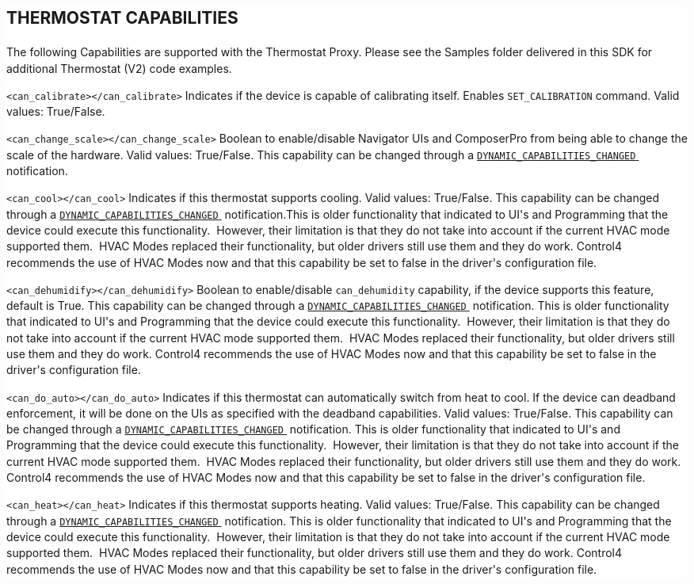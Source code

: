 ## THERMOSTAT CAPABILITIES

The following Capabilities are supported with the Thermostat Proxy. Please see the Samples folder delivered in this SDK for additional Thermostat (V2) code examples.

`<can_calibrate></can_calibrate>`
Indicates if the device is capable of calibrating itself. Enables `SET_CALIBRATION` command. Valid values: True/False.


`<can_change_scale></can_change_scale>`
Boolean to enable/disable Navigator UIs and ComposerPro from being able to change the scale of the hardware. Valid values: True/False. This capability can be changed through a [`DYNAMIC_CAPABILITIES_CHANGED` ][1] notification.


`<can_cool></can_cool>`
Indicates if this thermostat supports cooling. Valid values: True/False. This capability can be changed through a [`DYNAMIC_CAPABILITIES_CHANGED` ][2] notification.This is older functionality that indicated to UI's and Programming that the device could execute this functionality.  However, their limitation is that they do not take into account if the current HVAC mode supported them.  HVAC Modes replaced their functionality, but older drivers still use them and they do work. Control4  recommends the use of HVAC Modes now and that this capability be set to false in the driver's configuration file.


`<can_dehumidify></can_dehumidify>`
Boolean to enable/disable `can_dehumidity` capability, if the device supports this feature, default is True. This capability can be changed through a [`DYNAMIC_CAPABILITIES_CHANGED` ][3] notification. This is older functionality that indicated to UI's and Programming that the device could execute this functionality.  However, their limitation is that they do not take into account if the current HVAC mode supported them.  HVAC Modes replaced their functionality, but older drivers still use them and they do work. Control4  recommends the use of HVAC Modes now and that this capability be set to false in the driver's configuration file.


`<can_do_auto></can_do_auto>`
 Indicates if this thermostat can automatically switch from heat to cool. If the device can deadband enforcement, it will be done on the UIs as specified with the deadband capabilities. Valid values: True/False. This capability can be changed through a [`DYNAMIC_CAPABILITIES_CHANGED` ][4] notification. This is older functionality that indicated to UI's and Programming that the device could execute this functionality.  However, their limitation is that they do not take into account if the current HVAC mode supported them.  HVAC Modes replaced their functionality, but older drivers still use them and they do work. Control4  recommends the use of HVAC Modes now and that this capability be set to false in the driver's configuration file.


`<can_heat></can_heat>`
Indicates if this thermostat supports heating. Valid values: True/False. This capability can be changed through a [`DYNAMIC_CAPABILITIES_CHANGED` ][5] notification. This is older functionality that indicated to UI's and Programming that the device could execute this functionality.  However, their limitation is that they do not take into account if the current HVAC mode supported them.  HVAC Modes replaced their functionality, but older drivers still use them and they do work. Control4  recommends the use of HVAC Modes now and that this capability be set to false in the driver's configuration file.


[1]:	https://snap-one.github.io/docs-driverworks-proxyprotocol/#dynamic-capabilities-changed-tstat
[2]:	https://snap-one.github.io/docs-driverworks-proxyprotocol/#dynamic-capabilities-changed-tstat
[3]:	https://snap-one.github.io/docs-driverworks-proxyprotocol/#dynamic-capabilities-changed-tstat
[4]:	https://snap-one.github.io/docs-driverworks-proxyprotocol/#dynamic-capabilities-changed-tstat
[5]:	https://snap-one.github.io/docs-driverworks-proxyprotocol/#dynamic-capabilities-changed-tstat
[6]:	https://snap-one.github.io/docs-driverworks-proxyprotocol/#dynamic-capabilities-changed-tstat
[7]:	https://snap-one.github.io/docs-driverworks-proxyprotocol/#dynamic-capabilities-changed-tstat
[8]:	https://snap-one.github.io/docs-driverworks-proxyprotocol/#dynamic-capabilities-changed-tstat
[9]:	https://snap-one.github.io/docs-driverworks-proxyprotocol/#dynamic-capabilities-changed-tstat
[10]:	https://snap-one.github.io/docs-driverworks-proxyprotocol/#dynamic-capabilities-changed-tstat
[11]:	https://snap-one.github.io/docs-driverworks-proxyprotocol/#dynamic-capabilities-changed-tstat
[12]:	https://snap-one.github.io/docs-driverworks-proxyprotocol/#dynamic-capabilities-changed-tstat
[13]:	https://snap-one.github.io/docs-driverworks-proxyprotocol/#dynamic-capabilities-changed-tstat
[14]:	https://snap-one.github.io/docs-driverworks-proxyprotocol/#dynamic-capabilities-changed-tstat
[15]:	https://snap-one.github.io/docs-driverworks-proxyprotocol/#dynamic-capabilities-changed-tstat
[16]:	https://snap-one.github.io/docs-driverworks-proxyprotocol/#dynamic-capabilities-changed-tstat
[17]:	https://snap-one.github.io/docs-driverworks-proxyprotocol/#dynamic-capabilities-changed-tstat
[18]:	https://snap-one.github.io/docs-driverworks-proxyprotocol/#dynamic-capabilities-changed-tstat
[19]:	https://snap-one.github.io/docs-driverworks-proxyprotocol/#dynamic-capabilities-changed-tstat
[20]:	https://snap-one.github.io/docs-driverworks-proxyprotocol/#dynamic-capabilities-changed-tstat
[21]:	https://snap-one.github.io/docs-driverworks-proxyprotocol/#dynamic-capabilities-changed-tstat
[22]:	https://snap-one.github.io/docs-driverworks-proxyprotocol/#dynamic-capabilities-changed-tstat
[23]:	https://snap-one.github.io/docs-driverworks-proxyprotocol/#dynamic-capabilities-changed-tstat
[24]:	https://snap-one.github.io/docs-driverworks-proxyprotocol/#dynamic-capabilities-changed-tstat
[25]:	https://snap-one.github.io/docs-driverworks-proxyprotocol/#dynamic-capabilities-changed-tstat
[26]:	https://snap-one.github.io/docs-driverworks-proxyprotocol/#dynamic-capabilities-changed-tstat
[27]:	https://snap-one.github.io/docs-driverworks-proxyprotocol/#dynamic-capabilities-changed-tstat
[28]:	https://snap-one.github.io/docs-driverworks-proxyprotocol/#dynamic-capabilities-changed-tstat
[29]:	https://snap-one.github.io/docs-driverworks-proxyprotocol/#dynamic-capabilities-changed-tstat
[30]:	https://snap-one.github.io/docs-driverworks-proxyprotocol/#dynamic-capabilities-changed-tstat
[31]:	https://snap-one.github.io/docs-driverworks-proxyprotocol/#dynamic-capabilities-changed-tstat
[32]:	https://snap-one.github.io/docs-driverworks-proxyprotocol/#dynamic-capabilities-changed-tstat
[33]:	https://snap-one.github.io/docs-driverworks-proxyprotocol/#dynamic-capabilities-changed-tstat
[34]:	https://snap-one.github.io/docs-driverworks-proxyprotocol/#dynamic-capabilities-changed-tstat
[35]:	https://snap-one.github.io/docs-driverworks-proxyprotocol/#dynamic-capabilities-changed-tstat
[36]:	https://snap-one.github.io/docs-driverworks-proxyprotocol/#dynamic-capabilities-changed-tstat
[37]:	https://snap-one.github.io/docs-driverworks-proxyprotocol/#dynamic-capabilities-changed-tstat
[38]:	https://snap-one.github.io/docs-driverworks-proxyprotocol/#dynamic-capabilities-changed-tstat
[39]:	https://snap-one.github.io/docs-driverworks-proxyprotocol/#dynamic-capabilities-changed-tstat
[40]:	https://snap-one.github.io/docs-driverworks-proxyprotocol/#dynamic-capabilities-changed-tstat
[41]:	https://snap-one.github.io/docs-driverworks-proxyprotocol/#dynamic-capabilities-changed-tstat
[42]:	https://snap-one.github.io/docs-driverworks-proxyprotocol/#dynamic-capabilities-changed-tstat
[43]:	https://snap-one.github.io/docs-driverworks-proxyprotocol/#dynamic-capabilities-changed-tstat
[44]:	https://snap-one.github.io/docs-driverworks-proxyprotocol/#dynamic-capabilities-changed-tstat
[45]:	https://snap-one.github.io/docs-driverworks-proxyprotocol/#dynamic-capabilities-changed-tstat